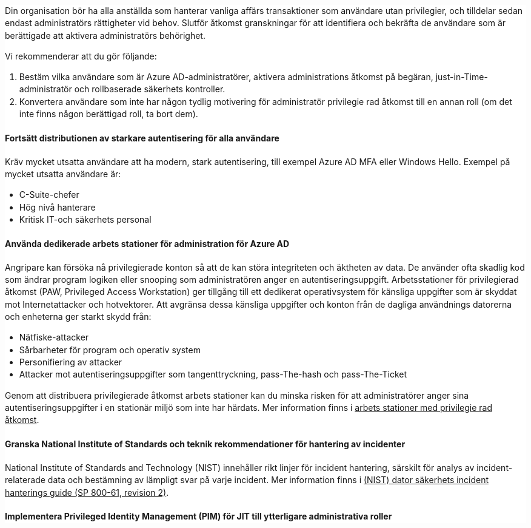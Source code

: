 Din organisation bör ha alla anställda som hanterar vanliga affärs transaktioner som användare utan privilegier, och tilldelar sedan endast administratörs rättigheter vid behov. Slutför åtkomst granskningar för att identifiera och bekräfta de användare som är berättigade att aktivera administratörs behörighet.

Vi rekommenderar att du gör följande:

1. Bestäm vilka användare som är Azure AD-administratörer, aktivera administrations åtkomst på begäran, just-in-Time-administratör och rollbaserade säkerhets kontroller.
2. Konvertera användare som inte har någon tydlig motivering för administratör privilegie rad åtkomst till en annan roll (om det inte finns någon berättigad roll, ta bort dem).

#### <a name="continue-rollout-of-stronger-authentication-for-all-users"></a>Fortsätt distributionen av starkare autentisering för alla användare

Kräv mycket utsatta användare att ha modern, stark autentisering, till exempel Azure AD MFA eller Windows Hello. Exempel på mycket utsatta användare är:

* C-Suite-chefer
* Hög nivå hanterare
* Kritisk IT-och säkerhets personal

#### <a name="use-dedicated-workstations-for-administration-for-azure-ad"></a>Använda dedikerade arbets stationer för administration för Azure AD

Angripare kan försöka nå privilegierade konton så att de kan störa integriteten och äktheten av data. De använder ofta skadlig kod som ändrar program logiken eller snooping som administratören anger en autentiseringsuppgift. Arbetsstationer för privilegierad åtkomst (PAW, Privileged Access Workstation) ger tillgång till ett dedikerat operativsystem för känsliga uppgifter som är skyddat mot Internetattacker och hotvektorer. Att avgränsa dessa känsliga uppgifter och konton från de dagliga användnings datorerna och enheterna ger starkt skydd från:

* Nätfiske-attacker
* Sårbarheter för program och operativ system
* Personifiering av attacker
* Attacker mot autentiseringsuppgifter som tangenttryckning, pass-The-hash och pass-The-Ticket

Genom att distribuera privilegierade åtkomst arbets stationer kan du minska risken för att administratörer anger sina autentiseringsuppgifter i en stationär miljö som inte har härdats. Mer information finns i [arbets stationer med privilegie rad åtkomst](https://4sysops.com/archives/understand-the-microsoft-privileged-access-workstation-paw-security-model/).

#### <a name="review-national-institute-of-standards-and-technology-recommendations-for-handling-incidents"></a>Granska National Institute of Standards och teknik rekommendationer för hantering av incidenter

National Institute of Standards and Technology (NIST) innehåller rikt linjer för incident hantering, särskilt för analys av incident-relaterade data och bestämning av lämpligt svar på varje incident. Mer information finns i [(NIST) dator säkerhets incident hanterings guide (SP 800-61, revision 2)](https://nvlpubs.nist.gov/nistpubs/SpecialPublications/NIST.SP.800-61r2.pdf).

#### <a name="implement-privileged-identity-management-pim-for-jit-to-additional-administrative-roles"></a>Implementera Privileged Identity Management (PIM) för JIT till ytterligare administrativa roller
